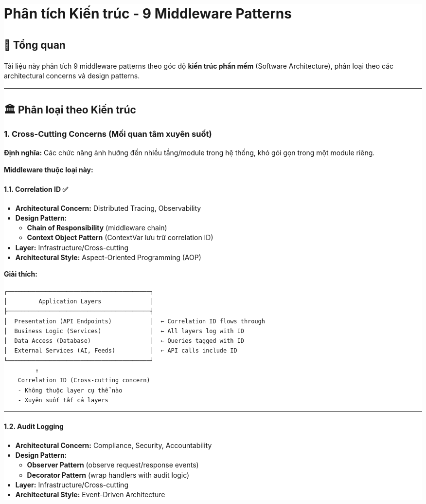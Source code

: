 # Phân tích Kiến trúc - 9 Middleware Patterns

## 📐 Tổng quan

Tài liệu này phân tích 9 middleware patterns theo góc độ **kiến trúc phần mềm** (Software Architecture), phân loại theo các architectural concerns và design patterns.

---

## 🏛️ Phân loại theo Kiến trúc

### 1. Cross-Cutting Concerns (Mối quan tâm xuyên suốt)

**Định nghĩa:** Các chức năng ảnh hưởng đến nhiều tầng/module trong hệ thống, khó gói gọn trong một module riêng.

**Middleware thuộc loại này:**

#### 1.1. Correlation ID ✅

- **Architectural Concern:** Distributed Tracing, Observability
- **Design Pattern:**
  - **Chain of Responsibility** (middleware chain)
  - **Context Object Pattern** (ContextVar lưu trữ correlation ID)
- **Layer:** Infrastructure/Cross-cutting
- **Architectural Style:** Aspect-Oriented Programming (AOP)

**Giải thích:**

```
┌─────────────────────────────────────────┐
│         Application Layers              │
├─────────────────────────────────────────┤
│  Presentation (API Endpoints)           │  ← Correlation ID flows through
│  Business Logic (Services)              │  ← All layers log with ID
│  Data Access (Database)                 │  ← Queries tagged with ID
│  External Services (AI, Feeds)          │  ← API calls include ID
└─────────────────────────────────────────┘
         ↑
    Correlation ID (Cross-cutting concern)
    - Không thuộc layer cụ thể nào
    - Xuyên suốt tất cả layers
```

---

#### 1.2. Audit Logging

- **Architectural Concern:** Compliance, Security, Accountability
- **Design Pattern:**
  - **Observer Pattern** (observe request/response events)
  - **Decorator Pattern** (wrap handlers with audit logic)
- **Layer:** Infrastructure/Cross-cutting
- **Architectural Style:** Event-Driven Architecture
